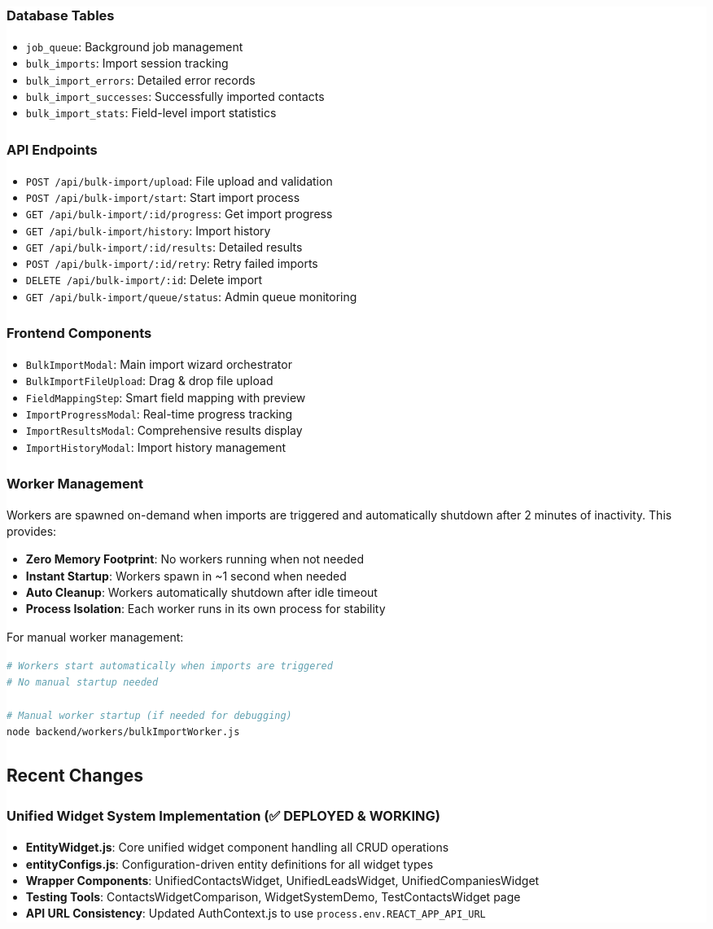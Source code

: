 ### Database Tables
- `job_queue`: Background job management
- `bulk_imports`: Import session tracking
- `bulk_import_errors`: Detailed error records
- `bulk_import_successes`: Successfully imported contacts
- `bulk_import_stats`: Field-level import statistics

### API Endpoints
- `POST /api/bulk-import/upload`: File upload and validation
- `POST /api/bulk-import/start`: Start import process
- `GET /api/bulk-import/:id/progress`: Get import progress
- `GET /api/bulk-import/history`: Import history
- `GET /api/bulk-import/:id/results`: Detailed results
- `POST /api/bulk-import/:id/retry`: Retry failed imports
- `DELETE /api/bulk-import/:id`: Delete import
- `GET /api/bulk-import/queue/status`: Admin queue monitoring

### Frontend Components
- `BulkImportModal`: Main import wizard orchestrator
- `BulkImportFileUpload`: Drag & drop file upload
- `FieldMappingStep`: Smart field mapping with preview
- `ImportProgressModal`: Real-time progress tracking
- `ImportResultsModal`: Comprehensive results display
- `ImportHistoryModal`: Import history management

### Worker Management
Workers are spawned on-demand when imports are triggered and automatically shutdown after 2 minutes of inactivity. This provides:

- **Zero Memory Footprint**: No workers running when not needed
- **Instant Startup**: Workers spawn in ~1 second when needed
- **Auto Cleanup**: Workers automatically shutdown after idle timeout
- **Process Isolation**: Each worker runs in its own process for stability

For manual worker management:
```bash
# Workers start automatically when imports are triggered
# No manual startup needed

# Manual worker startup (if needed for debugging)
node backend/workers/bulkImportWorker.js
```

## Recent Changes

### Unified Widget System Implementation (✅ DEPLOYED & WORKING)
- **EntityWidget.js**: Core unified widget component handling all CRUD operations
- **entityConfigs.js**: Configuration-driven entity definitions for all widget types
- **Wrapper Components**: UnifiedContactsWidget, UnifiedLeadsWidget, UnifiedCompaniesWidget
- **Testing Tools**: ContactsWidgetComparison, WidgetSystemDemo, TestContactsWidget page
- **API URL Consistency**: Updated AuthContext.js to use `process.env.REACT_APP_API_URL`
